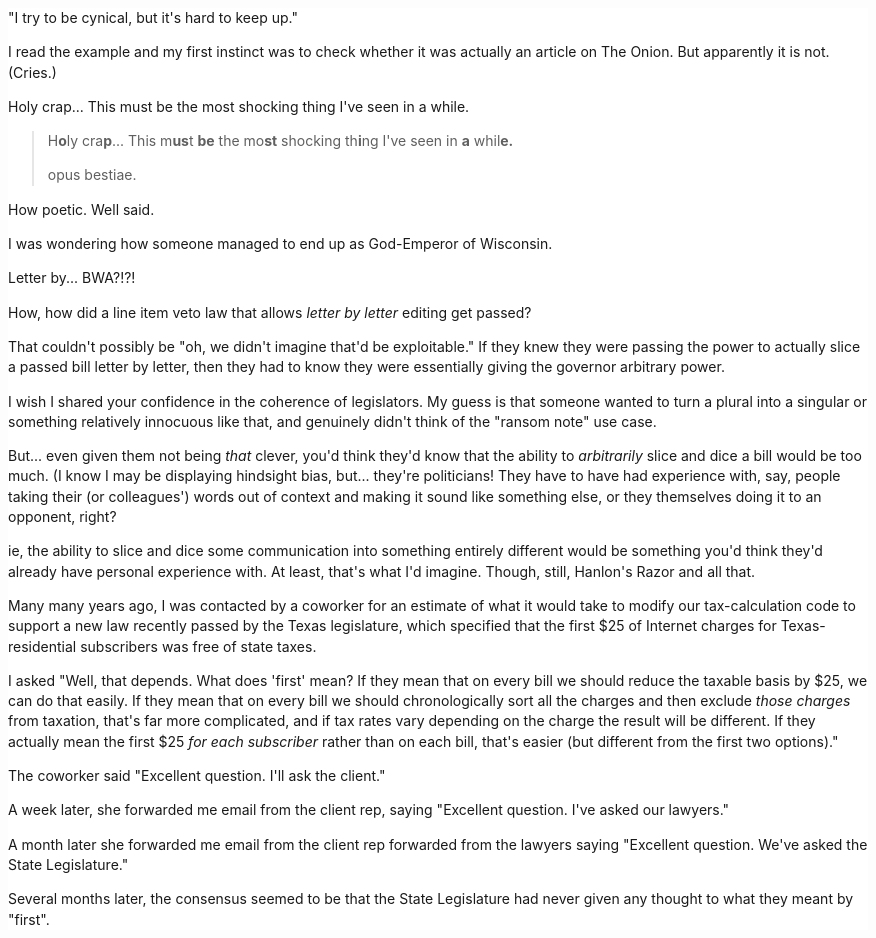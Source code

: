"I try to be cynical, but it's hard to keep up."

I read the example and my first instinct was to check whether it was actually an article on The Onion. But apparently it is not. (Cries.)

Holy crap... This must be the most shocking thing I've seen in a while.

> H**o**ly cra**p**... This m**us**t **be** the mo**st** shocking th**i**ng I've seen in **a** whil**e.**
> 
> opus bestiae.

How poetic. Well said.

I was wondering how someone managed to end up as God-Emperor of Wisconsin.

Letter by... BWA?!?!

How, how did a line item veto law that allows _letter by letter_ editing get passed?

That couldn't possibly be "oh, we didn't imagine that'd be exploitable." If they knew they were passing the power to actually slice a passed bill letter by letter, then they had to know they were essentially giving the governor arbitrary power.

I wish I shared your confidence in the coherence of legislators. My guess is that someone wanted to turn a plural into a singular or something relatively innocuous like that, and genuinely didn't think of the "ransom note" use case.

But... even given them not being _that_ clever, you'd think they'd know that the ability to _arbitrarily_ slice and dice a bill would be too much. (I know I may be displaying hindsight bias, but... they're politicians! They have to have had experience with, say, people taking their (or colleagues') words out of context and making it sound like something else, or they themselves doing it to an opponent, right?

ie, the ability to slice and dice some communication into something entirely different would be something you'd think they'd already have personal experience with. At least, that's what I'd imagine. Though, still, Hanlon's Razor and all that.

Many many years ago, I was contacted by a coworker for an estimate of what it would take to modify our tax-calculation code to support a new law recently passed by the Texas legislature, which specified that the first $25 of Internet charges for Texas-residential subscribers was free of state taxes.

I asked "Well, that depends. What does 'first' mean? If they mean that on every bill we should reduce the taxable basis by $25, we can do that easily. If they mean that on every bill we should chronologically sort all the charges and then exclude _those charges_ from taxation, that's far more complicated, and if tax rates vary depending on the charge the result will be different. If they actually mean the first $25 _for each subscriber_ rather than on each bill, that's easier (but different from the first two options)."

The coworker said "Excellent question. I'll ask the client."

A week later, she forwarded me email from the client rep, saying "Excellent question. I've asked our lawyers."

A month later she forwarded me email from the client rep forwarded from the lawyers saying "Excellent question. We've asked the State Legislature."

Several months later, the consensus seemed to be that the State Legislature had never given any thought to what they meant by "first".
